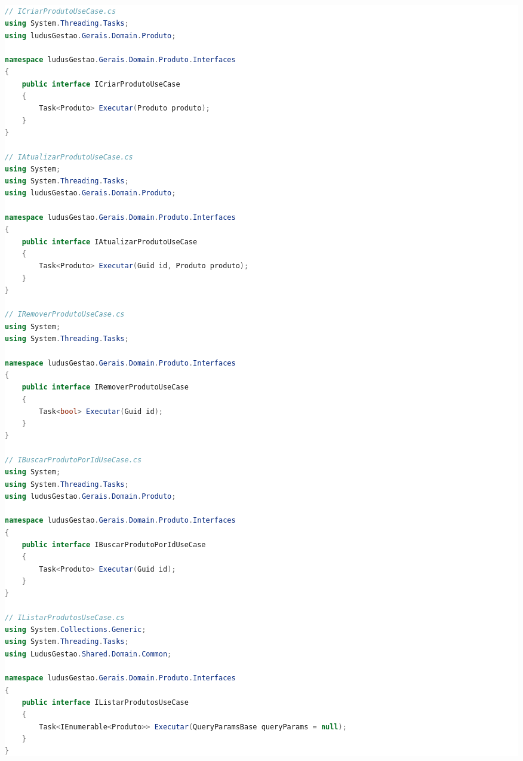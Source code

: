 ```csharp
// ICriarProdutoUseCase.cs
using System.Threading.Tasks;
using ludusGestao.Gerais.Domain.Produto;

namespace ludusGestao.Gerais.Domain.Produto.Interfaces
{
    public interface ICriarProdutoUseCase
    {
        Task<Produto> Executar(Produto produto);
    }
}

// IAtualizarProdutoUseCase.cs
using System;
using System.Threading.Tasks;
using ludusGestao.Gerais.Domain.Produto;

namespace ludusGestao.Gerais.Domain.Produto.Interfaces
{
    public interface IAtualizarProdutoUseCase
    {
        Task<Produto> Executar(Guid id, Produto produto);
    }
}

// IRemoverProdutoUseCase.cs
using System;
using System.Threading.Tasks;

namespace ludusGestao.Gerais.Domain.Produto.Interfaces
{
    public interface IRemoverProdutoUseCase
    {
        Task<bool> Executar(Guid id);
    }
}

// IBuscarProdutoPorIdUseCase.cs
using System;
using System.Threading.Tasks;
using ludusGestao.Gerais.Domain.Produto;

namespace ludusGestao.Gerais.Domain.Produto.Interfaces
{
    public interface IBuscarProdutoPorIdUseCase
    {
        Task<Produto> Executar(Guid id);
    }
}

// IListarProdutosUseCase.cs
using System.Collections.Generic;
using System.Threading.Tasks;
using LudusGestao.Shared.Domain.Common;

namespace ludusGestao.Gerais.Domain.Produto.Interfaces
{
    public interface IListarProdutosUseCase
    {
        Task<IEnumerable<Produto>> Executar(QueryParamsBase queryParams = null);
    }
}
```